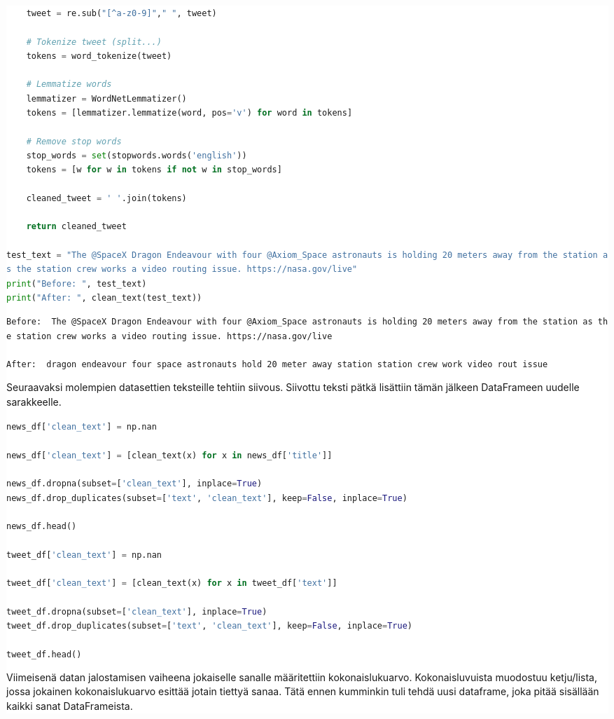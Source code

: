 ```python
    tweet = re.sub("[^a-z0-9]"," ", tweet)

    # Tokenize tweet (split...)
    tokens = word_tokenize(tweet)

    # Lemmatize words
    lemmatizer = WordNetLemmatizer()
    tokens = [lemmatizer.lemmatize(word, pos='v') for word in tokens]

    # Remove stop words
    stop_words = set(stopwords.words('english'))
    tokens = [w for w in tokens if not w in stop_words]

    cleaned_tweet = ' '.join(tokens)

    return cleaned_tweet

test_text = "The @SpaceX Dragon Endeavour with four @Axiom_Space astronauts is holding 20 meters away from the station as the station crew works a video routing issue. https://nasa.gov/live"
print("Before: ", test_text)
print("After: ", clean_text(test_text))
```

    Before:  The @SpaceX Dragon Endeavour with four @Axiom_Space astronauts is holding 20 meters away from the station as the station crew works a video routing issue. https://nasa.gov/live

    After:  dragon endeavour four space astronauts hold 20 meter away station station crew work video rout issue

Seuraavaksi molempien datasettien teksteille tehtiin siivous. Siivottu teksti pätkä lisättiin tämän jälkeen DataFrameen uudelle sarakkeelle.

```python
news_df['clean_text'] = np.nan

news_df['clean_text'] = [clean_text(x) for x in news_df['title']]

news_df.dropna(subset=['clean_text'], inplace=True)
news_df.drop_duplicates(subset=['text', 'clean_text'], keep=False, inplace=True)

news_df.head()

tweet_df['clean_text'] = np.nan

tweet_df['clean_text'] = [clean_text(x) for x in tweet_df['text']]

tweet_df.dropna(subset=['clean_text'], inplace=True)
tweet_df.drop_duplicates(subset=['text', 'clean_text'], keep=False, inplace=True)

tweet_df.head()
```

Viimeisenä datan jalostamisen vaiheena jokaiselle sanalle määritettiin kokonaislukuarvo. Kokonaisluvuista muodostuu ketju/lista, jossa jokainen kokonaislukuarvo esittää jotain tiettyä sanaa. Tätä ennen kumminkin tuli tehdä uusi dataframe, joka pitää sisällään kaikki sanat DataFrameista. 
